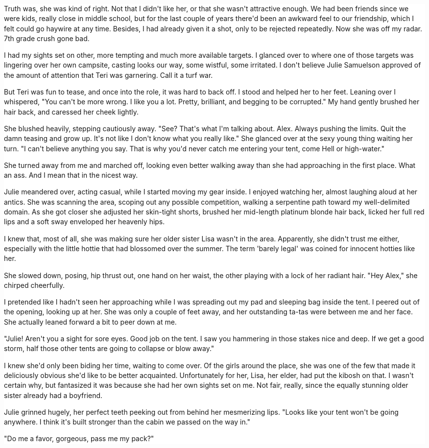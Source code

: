  Truth was, she was kind of right. Not that I didn't like her, or that she wasn't attractive enough. We had been friends since we were kids, really close in middle school, but for the last couple of years there'd been an awkward feel to our friendship, which I felt could go haywire at any time. Besides, I had already given it a shot, only to be rejected repeatedly. Now she was off my radar. 7th grade crush gone bad. 

 I had my sights set on other, more tempting and much more available targets. I glanced over to where one of those targets was lingering over her own campsite, casting looks our way, some wistful, some irritated. I don't believe Julie Samuelson approved of the amount of attention that Teri was garnering. Call it a turf war. 

 But Teri was fun to tease, and once into the role, it was hard to back off. I stood and helped her to her feet. Leaning over I whispered, "You can't be more wrong. I like you a lot. Pretty, brilliant, and begging to be corrupted." My hand gently brushed her hair back, and caressed her cheek lightly. 

 She blushed heavily, stepping cautiously away. "See? That's what I'm talking about. Alex. Always pushing the limits. Quit the damn teasing and grow up. It's not like I don't know what you really like." She glanced over at the sexy young thing waiting her turn. "I can't believe anything you say. That is why you'd never catch me entering your tent, come Hell or high-water." 

 She turned away from me and marched off, looking even better walking away than she had approaching in the first place. What an ass. And I mean that in the nicest way. 

 Julie meandered over, acting casual, while I started moving my gear inside. I enjoyed watching her, almost laughing aloud at her antics. She was scanning the area, scoping out any possible competition, walking a serpentine path toward my well-delimited domain. As she got closer she adjusted her skin-tight shorts, brushed her mid-length platinum blonde hair back, licked her full red lips and a soft sway enveloped her heavenly hips. 

 I knew that, most of all, she was making sure her older sister Lisa wasn't in the area. Apparently, she didn't trust me either, especially with the little hottie that had blossomed over the summer. The term 'barely legal' was coined for innocent hotties like her. 

 She slowed down, posing, hip thrust out, one hand on her waist, the other playing with a lock of her radiant hair. "Hey Alex," she chirped cheerfully. 

 I pretended like I hadn't seen her approaching while I was spreading out my pad and sleeping bag inside the tent. I peered out of the opening, looking up at her. She was only a couple of feet away, and her outstanding ta-tas were between me and her face. She actually leaned forward a bit to peer down at me. 

 "Julie! Aren't you a sight for sore eyes. Good job on the tent. I saw you hammering in those stakes nice and deep. If we get a good storm, half those other tents are going to collapse or blow away." 

 I knew she'd only been biding her time, waiting to come over. Of the girls around the place, she was one of the few that made it deliciously obvious she'd like to be better acquainted. Unfortunately for her, Lisa, her elder, had put the kibosh on that. I wasn't certain why, but fantasized it was because she had her own sights set on me. Not fair, really, since the equally stunning older sister already had a boyfriend. 

 Julie grinned hugely, her perfect teeth peeking out from behind her mesmerizing lips. "Looks like your tent won't be going anywhere. I think it's built stronger than the cabin we passed on the way in." 

 "Do me a favor, gorgeous, pass me my pack?" 

